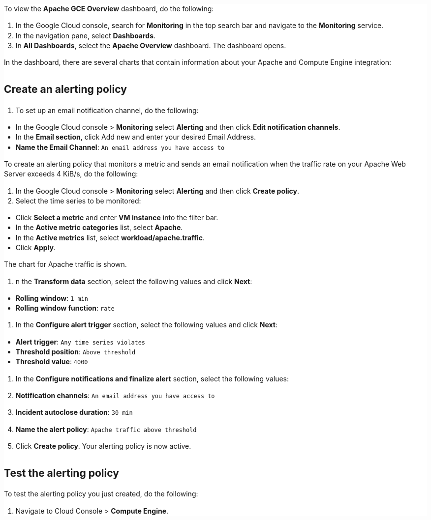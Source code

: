    To view the **Apache GCE Overview** dashboard, do the following:

   1. In the Google Cloud console, search for **Monitoring** in the top search bar and navigate to the **Monitoring** service.
   2. In the navigation pane, select **Dashboards**.
   3. In **All Dashboards**, select the **Apache Overview** dashboard. The dashboard opens.

   In the dashboard, there are several charts that contain information about your Apache and Compute Engine integration:

   ## Create an alerting policy

   1. To set up an email notification channel, do the following:

   - In the Google Cloud console > **Monitoring** select **Alerting** and then click **Edit notification channels**.
   - In the **Email section**, click Add new and enter your desired Email Address.
   - **Name the Email Channel**: `An email address you have access to`

   To create an alerting policy that monitors a metric and sends an  email notification when the traffic rate on your Apache Web Server  exceeds 4 KiB/s, do the following:

1. In the Google Cloud console > **Monitoring** select **Alerting** and then click **Create policy**.
2. Select the time series to be monitored:

- Click **Select a metric** and enter **VM instance** into the filter bar.
- In the **Active metric categories** list, select **Apache**.
- In the **Active metrics** list, select **workload/apache.traffic**.
- Click **Apply**.

The chart for Apache traffic is shown.

1. n the **Transform data** section, select the following values and click **Next**:

- **Rolling window**: `1 min`
- **Rolling window function**: `rate`

1. In the **Configure alert trigger** section, select the following values and click **Next**:

- **Alert trigger**: `Any time series violates`
- **Threshold position**: `Above threshold`
- **Threshold value**: `4000`

1. In the **Configure notifications and finalize alert** section, select the following values:
2. **Notification channels**: `An email address you have access to`
3. **Incident autoclose duration**: `30 min`
4. **Name the alert policy**: `Apache traffic above threshold`

1. Click **Create policy**. Your alerting policy is now active.

## Test the alerting policy

To test the alerting policy you just created, do the following:

1. Navigate to Cloud Console > **Compute Engine**.
